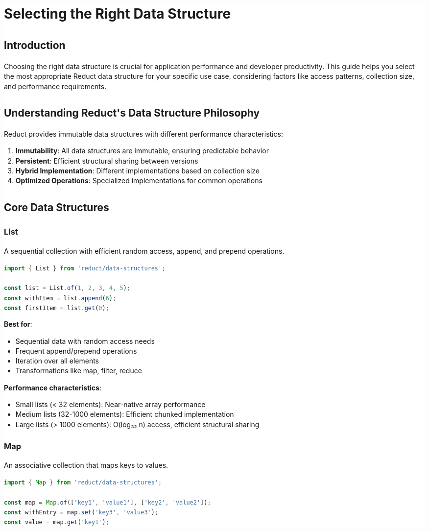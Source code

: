 # Selecting the Right Data Structure

## Introduction

Choosing the right data structure is crucial for application performance and developer productivity. This guide helps you select the most appropriate Reduct data structure for your specific use case, considering factors like access patterns, collection size, and performance requirements.

## Understanding Reduct's Data Structure Philosophy

Reduct provides immutable data structures with different performance characteristics:

1. **Immutability**: All data structures are immutable, ensuring predictable behavior
2. **Persistent**: Efficient structural sharing between versions
3. **Hybrid Implementation**: Different implementations based on collection size
4. **Optimized Operations**: Specialized implementations for common operations

## Core Data Structures

### List

A sequential collection with efficient random access, append, and prepend operations.

```javascript
import { List } from 'reduct/data-structures';

const list = List.of(1, 2, 3, 4, 5);
const withItem = list.append(6);
const firstItem = list.get(0);
```

**Best for**:
- Sequential data with random access needs
- Frequent append/prepend operations
- Iteration over all elements
- Transformations like map, filter, reduce

**Performance characteristics**:
- Small lists (< 32 elements): Near-native array performance
- Medium lists (32-1000 elements): Efficient chunked implementation
- Large lists (> 1000 elements): O(log₃₂ n) access, efficient structural sharing

### Map

An associative collection that maps keys to values.

```javascript
import { Map } from 'reduct/data-structures';

const map = Map.of(['key1', 'value1'], ['key2', 'value2']);
const withEntry = map.set('key3', 'value3');
const value = map.get('key1');
```
